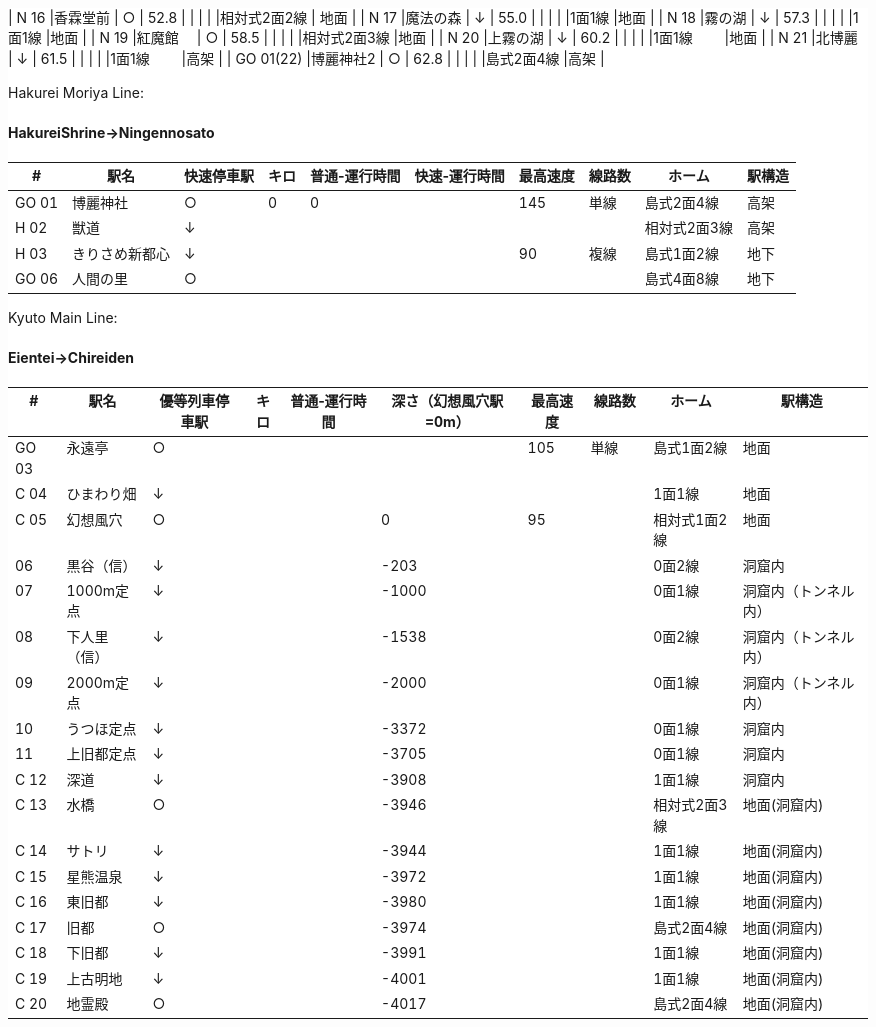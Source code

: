 | N 16 |香霖堂前 | 	○	  | 52.8   |           |             |		 |       |相対式2面2線 | 地面 | 
| N 17 |魔法の森 | 	↓	  | 55.0   |           |            | 		 |       |1面1線      |地面  | 
| N 18 |霧の湖   | 	↓	  | 57.3  |            |             | 		 |       |1面1線      |地面  | 
| N 19 |紅魔館 　| 	○	  | 58.5  |            |             |       |       |相対式2面3線 |地面  | 
| N 20 |上霧の湖 | 	↓	  | 60.2  |            |             | 		 |       |1面1線  　　|地面   | 
| N 21 |北博麗　 | 	↓	  | 61.5  |            |             | 		 |       |1面1線  　　|高架   | 
| GO 01(22) |博麗神社2 | 	○	  | 62.8  |            |             | 		 |       |島式2面4線  |高架   |

Hakurei Moriya Line:<br>
#### HakureiShrine->Ningennosato
|#   |駅名          |快速停車駅|キロ |普通‐運行時間|快速‐運行時間| 最高速度| 線路数| ホーム      |駅構造| 
|--- |---          |---       |--- |---         |---         |---    |---    |---         |---   |
| GO 01 |博麗神社       | 	○	   | 0  | 	  0     |            |145	 | 単線	 |島式2面4線    | 高架 | 
| H 02 |獣道          | 	↓	  |    | 	        |            | 		 |       |相対式2面3線 | 高架 | 
| H 03 |きりさめ新都心 | 	↓	   |    |           |            |90      |複線   |島式1面2線   | 地下 | 
| GO 06 |人間の里      | 	○	  |    |           |             |		 |       |島式4面8線   | 地下 | 

Kyuto Main Line:<br>
#### Eientei->Chireiden
|#   |駅名          |優等列車停車駅|キロ |普通‐運行時間|深さ（幻想風穴駅=0m）| 最高速度| 線路数| ホーム      |駅構造| 
|--- |---         |---       |--- |---         |---         |---    |---    |---         |---   |
| GO 03  |永遠亭   | 	○	  |     |           |            | 105		 |単線       |島式1面2線   |地面  | 
| C 04 |ひまわり畑 | 	↓	  |    | 	        |            | 		 |       　　　　|1面1線 | 地面 | 
| C 05 |幻想風穴   | 	○	   |    |           |0            |95      |   |相対式1面2線   | 地面 |
| 06 |黒谷（信）   | 	↓	   |    |           |-203            |        |   |0面2線   | 洞窟内 |
| 07 |1000m定点   | 	↓	   |    |           |-1000            |        |   |0面1線   | 洞窟内（トンネル内） |
| 08 |下人里（信） | 	↓	   |    |           |-1538            |        |   |0面2線   | 洞窟内（トンネル内） |
| 09 |2000m定点   | 	↓	   |    |           |-2000            |        |   |0面1線   | 洞窟内（トンネル内） |
| 10 |うつほ定点   | 	↓	   |    |           |-3372            |        |   |0面1線   | 洞窟内 |
| 11 |上旧都定点   | 	↓	   |    |           |-3705            |        |   |0面1線   | 洞窟内 |
| C 12 |深道      | 	↓	   |    |           |-3908            |        |   |1面1線   | 洞窟内 |
| C 13 |水橋      | 	○	   |    |           |-3946            |        |   |相対式2面3線   | 地面(洞窟内) |
| C 14 |サトリ    | 	↓	   |    |           |-3944            |        |   |1面1線   | 地面(洞窟内) |
| C 15 |星熊温泉  | 	↓	   |    |           |-3972            |        |   |1面1線   | 地面(洞窟内) |
| C 16 |東旧都    | 	↓	   |    |           |-3980            |        |   |1面1線   | 地面(洞窟内) |
| C 17 |旧都      | 	○	   |    |           |-3974            |        |   |島式2面4線   | 地面(洞窟内) |
| C 18 |下旧都    | 	↓	   |    |           |-3991            |        |   |1面1線   | 地面(洞窟内) |
| C 19 |上古明地  | 	↓	   |    |           |-4001            |        |   |1面1線   | 地面(洞窟内) |
|C 20|地霊殿      | 	○	  |    |            |-4017             |		 |       |島式2面4線   | 地面(洞窟内) |
